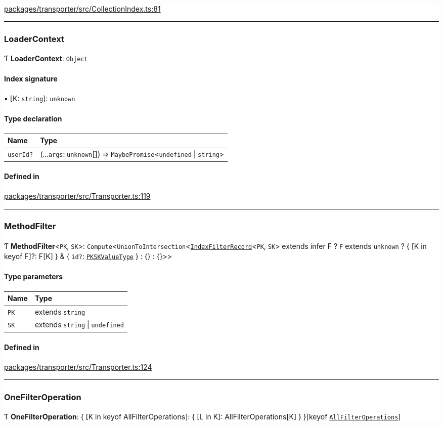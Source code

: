[packages/transporter/src/CollectionIndex.ts:81](https://github.com/antoniopresto/darch/blob/c5cd1c8/packages/transporter/src/CollectionIndex.ts#L81)

___

### LoaderContext

Ƭ **LoaderContext**: `Object`

#### Index signature

▪ [K: `string`]: `unknown`

#### Type declaration

| Name | Type |
| :------ | :------ |
| `userId?` | (...`args`: `unknown`[]) => `MaybePromise`<`undefined` \| `string`\> |

#### Defined in

[packages/transporter/src/Transporter.ts:119](https://github.com/antoniopresto/darch/blob/c5cd1c8/packages/transporter/src/Transporter.ts#L119)

___

### MethodFilter

Ƭ **MethodFilter**<`PK`, `SK`\>: `Compute`<`UnionToIntersection`<[`IndexFilterRecord`](Transporter___Base_to_connect_any_Database_to_Backland_.md#indexfilterrecord)<`PK`, `SK`\> extends infer F ? `F` extends `unknown` ? { [K in keyof F]?: F[K] } & { `id?`: [`PKSKValueType`](Transporter___Base_to_connect_any_Database_to_Backland_.md#pkskvaluetype)  } : {} : {}\>\>

#### Type parameters

| Name | Type |
| :------ | :------ |
| `PK` | extends `string` |
| `SK` | extends `string` \| `undefined` |

#### Defined in

[packages/transporter/src/Transporter.ts:124](https://github.com/antoniopresto/darch/blob/c5cd1c8/packages/transporter/src/Transporter.ts#L124)

___

### OneFilterOperation

Ƭ **OneFilterOperation**: { [K in keyof AllFilterOperations]: { [L in K]: AllFilterOperations[K] } }[keyof [`AllFilterOperations`](Transporter___Base_to_connect_any_Database_to_Backland_.md#allfilteroperations)]
